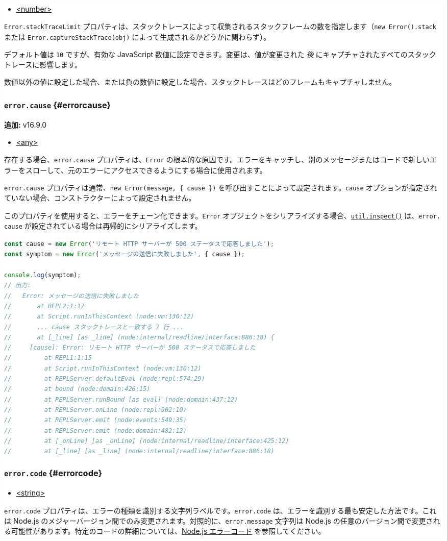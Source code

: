 - [\<number\>](https://developer.mozilla.org/en-US/docs/Web/JavaScript/Data_structures#Number_type)

`Error.stackTraceLimit` プロパティは、スタックトレースによって収集されるスタックフレームの数を指定します（`new Error().stack` または `Error.captureStackTrace(obj)` によって生成されるかどうかに関わらず）。

デフォルト値は `10` ですが、有効な JavaScript 数値に設定できます。変更は、値が変更された *後* にキャプチャされたすべてのスタックトレースに影響します。

数値以外の値に設定した場合、または負の数値に設定した場合、スタックトレースはどのフレームもキャプチャしません。

### `error.cause` {#errorcause}

**追加:** v16.9.0

- [\<any\>](https://developer.mozilla.org/en-US/docs/Web/JavaScript/Data_structures#Data_types)

存在する場合、`error.cause` プロパティは、`Error` の根本的な原因です。エラーをキャッチし、別のメッセージまたはコードで新しいエラーをスローして、元のエラーにアクセスできるようにする場合に使用されます。

`error.cause` プロパティは通常、`new Error(message, { cause })` を呼び出すことによって設定されます。`cause` オプションが指定されていない場合、コンストラクターによって設定されません。

このプロパティを使用すると、エラーをチェーン化できます。`Error` オブジェクトをシリアライズする場合、[`util.inspect()`](/ja/nodejs/api/util#utilinspectobject-options) は、`error.cause` が設定されている場合は再帰的にシリアライズします。

```js [ESM]
const cause = new Error('リモート HTTP サーバーが 500 ステータスで応答しました');
const symptom = new Error('メッセージの送信に失敗しました', { cause });

console.log(symptom);
// 出力:
//   Error: メッセージの送信に失敗しました
//       at REPL2:1:17
//       at Script.runInThisContext (node:vm:130:12)
//       ... cause スタックトレースと一致する 7 行 ...
//       at [_line] [as _line] (node:internal/readline/interface:886:18) {
//     [cause]: Error: リモート HTTP サーバーが 500 ステータスで応答しました
//         at REPL1:1:15
//         at Script.runInThisContext (node:vm:130:12)
//         at REPLServer.defaultEval (node:repl:574:29)
//         at bound (node:domain:426:15)
//         at REPLServer.runBound [as eval] (node:domain:437:12)
//         at REPLServer.onLine (node:repl:902:10)
//         at REPLServer.emit (node:events:549:35)
//         at REPLServer.emit (node:domain:482:12)
//         at [_onLine] [as _onLine] (node:internal/readline/interface:425:12)
//         at [_line] [as _line] (node:internal/readline/interface:886:18)
```

### `error.code` {#errorcode}

- [\<string\>](https://developer.mozilla.org/en-US/docs/Web/JavaScript/Data_structures#String_type)

`error.code` プロパティは、エラーの種類を識別する文字列ラベルです。`error.code` は、エラーを識別する最も安定した方法です。これは Node.js のメジャーバージョン間でのみ変更されます。対照的に、`error.message` 文字列は Node.js の任意のバージョン間で変更される可能性があります。特定のコードの詳細については、[Node.js エラーコード](/ja/nodejs/api/errors#nodejs-error-codes) を参照してください。
